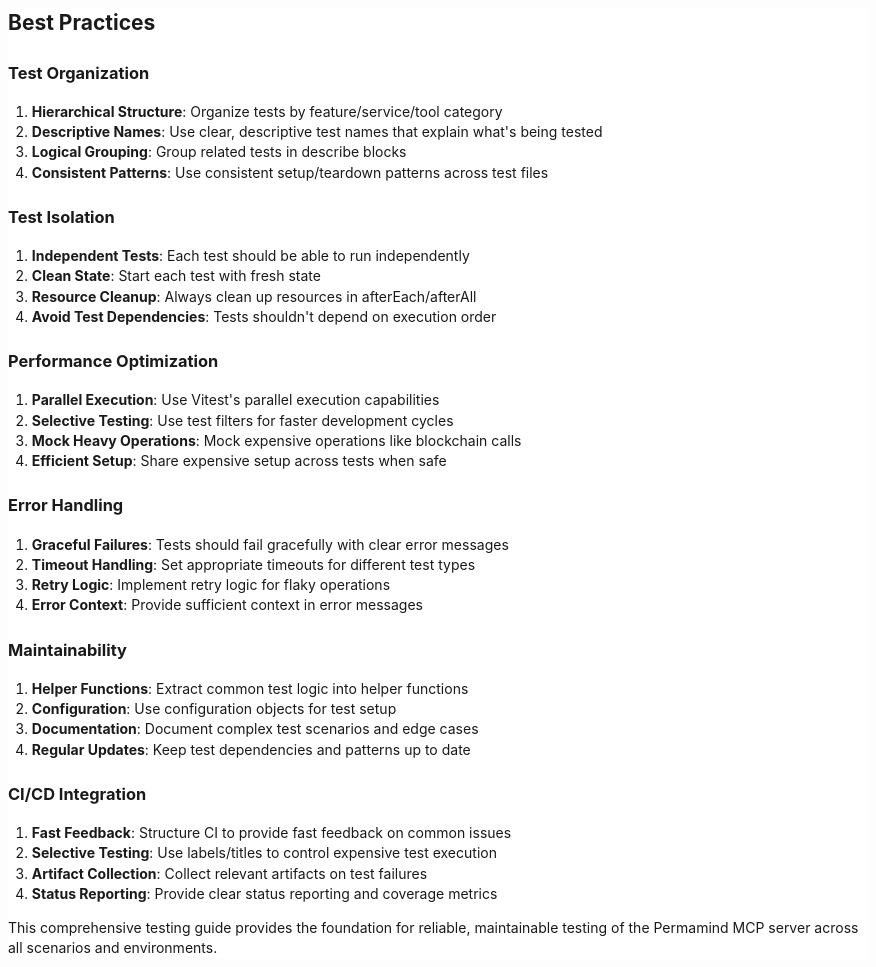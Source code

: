## Best Practices

### Test Organization

1. **Hierarchical Structure**: Organize tests by feature/service/tool category
2. **Descriptive Names**: Use clear, descriptive test names that explain what's being tested
3. **Logical Grouping**: Group related tests in describe blocks
4. **Consistent Patterns**: Use consistent setup/teardown patterns across test files

### Test Isolation

1. **Independent Tests**: Each test should be able to run independently
2. **Clean State**: Start each test with fresh state
3. **Resource Cleanup**: Always clean up resources in afterEach/afterAll
4. **Avoid Test Dependencies**: Tests shouldn't depend on execution order

### Performance Optimization

1. **Parallel Execution**: Use Vitest's parallel execution capabilities
2. **Selective Testing**: Use test filters for faster development cycles
3. **Mock Heavy Operations**: Mock expensive operations like blockchain calls
4. **Efficient Setup**: Share expensive setup across tests when safe

### Error Handling

1. **Graceful Failures**: Tests should fail gracefully with clear error messages
2. **Timeout Handling**: Set appropriate timeouts for different test types
3. **Retry Logic**: Implement retry logic for flaky operations
4. **Error Context**: Provide sufficient context in error messages

### Maintainability

1. **Helper Functions**: Extract common test logic into helper functions
2. **Configuration**: Use configuration objects for test setup
3. **Documentation**: Document complex test scenarios and edge cases
4. **Regular Updates**: Keep test dependencies and patterns up to date

### CI/CD Integration

1. **Fast Feedback**: Structure CI to provide fast feedback on common issues
2. **Selective Testing**: Use labels/titles to control expensive test execution
3. **Artifact Collection**: Collect relevant artifacts on test failures
4. **Status Reporting**: Provide clear status reporting and coverage metrics

This comprehensive testing guide provides the foundation for reliable, maintainable testing of the Permamind MCP server across all scenarios and environments.
